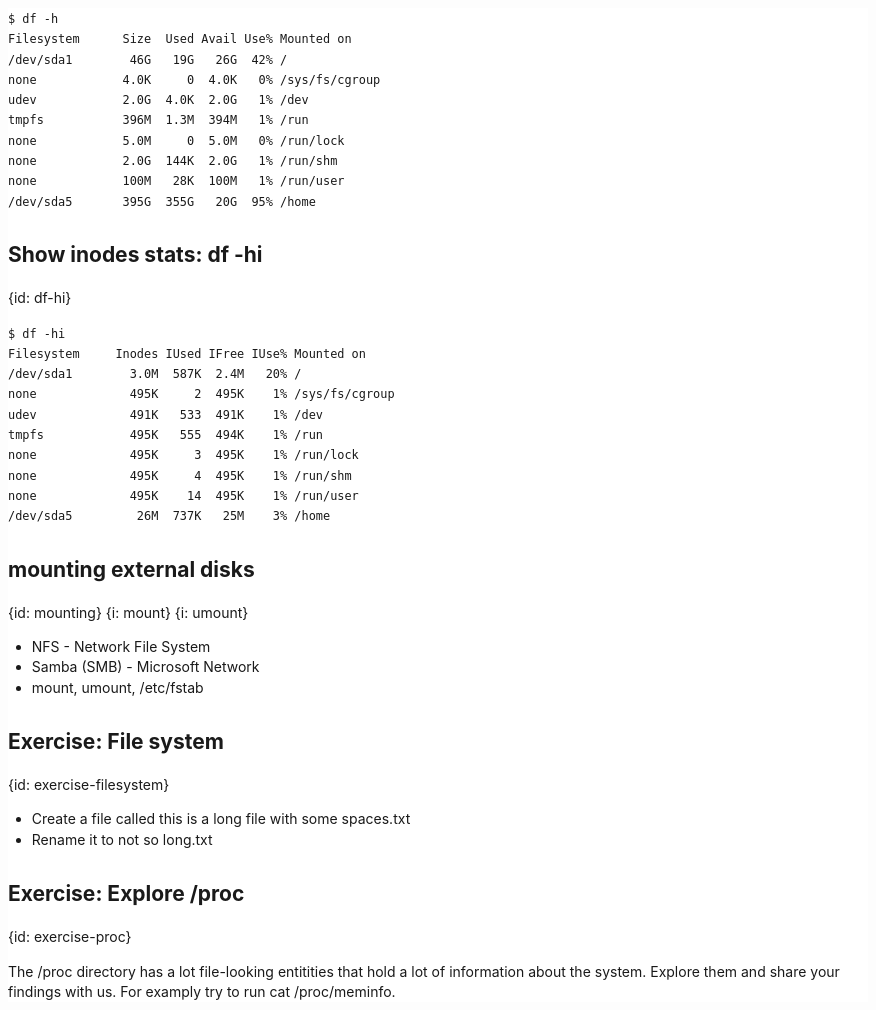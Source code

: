 ```
$ df -h
Filesystem      Size  Used Avail Use% Mounted on
/dev/sda1        46G   19G   26G  42% /
none            4.0K     0  4.0K   0% /sys/fs/cgroup
udev            2.0G  4.0K  2.0G   1% /dev
tmpfs           396M  1.3M  394M   1% /run
none            5.0M     0  5.0M   0% /run/lock
none            2.0G  144K  2.0G   1% /run/shm
none            100M   28K  100M   1% /run/user
/dev/sda5       395G  355G   20G  95% /home
```


## Show inodes stats: df -hi
{id: df-hi}

```
$ df -hi
Filesystem     Inodes IUsed IFree IUse% Mounted on
/dev/sda1        3.0M  587K  2.4M   20% /
none             495K     2  495K    1% /sys/fs/cgroup
udev             491K   533  491K    1% /dev
tmpfs            495K   555  494K    1% /run
none             495K     3  495K    1% /run/lock
none             495K     4  495K    1% /run/shm
none             495K    14  495K    1% /run/user
/dev/sda5         26M  737K   25M    3% /home
```


## mounting external disks
{id: mounting}
{i: mount}
{i: umount}

* NFS - Network File System
* Samba (SMB) - Microsoft Network
* mount, umount, /etc/fstab



## Exercise: File system
{id: exercise-filesystem}

* Create a file called      this is a long file with some spaces.txt
* Rename it to              not so long.txt



## Exercise: Explore /proc
{id: exercise-proc}

The /proc directory has a lot file-looking entitities that hold a lot of information
about the system. Explore them and share your findings with us. For examply try to run
<command>cat /proc/meminfo</command>.









